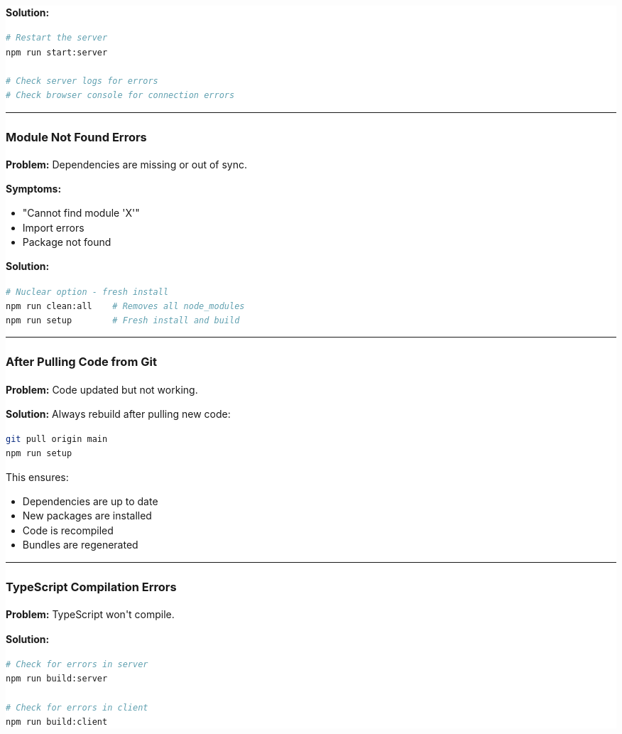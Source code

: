 **Solution:**
```bash
# Restart the server
npm run start:server

# Check server logs for errors
# Check browser console for connection errors
```

---

### Module Not Found Errors

**Problem:** Dependencies are missing or out of sync.

**Symptoms:**
- "Cannot find module 'X'"
- Import errors
- Package not found

**Solution:**
```bash
# Nuclear option - fresh install
npm run clean:all    # Removes all node_modules
npm run setup        # Fresh install and build
```

---

### After Pulling Code from Git

**Problem:** Code updated but not working.

**Solution:** Always rebuild after pulling new code:
```bash
git pull origin main
npm run setup
```

This ensures:
- Dependencies are up to date
- New packages are installed
- Code is recompiled
- Bundles are regenerated

---

### TypeScript Compilation Errors

**Problem:** TypeScript won't compile.

**Solution:**
```bash
# Check for errors in server
npm run build:server

# Check for errors in client
npm run build:client
```

